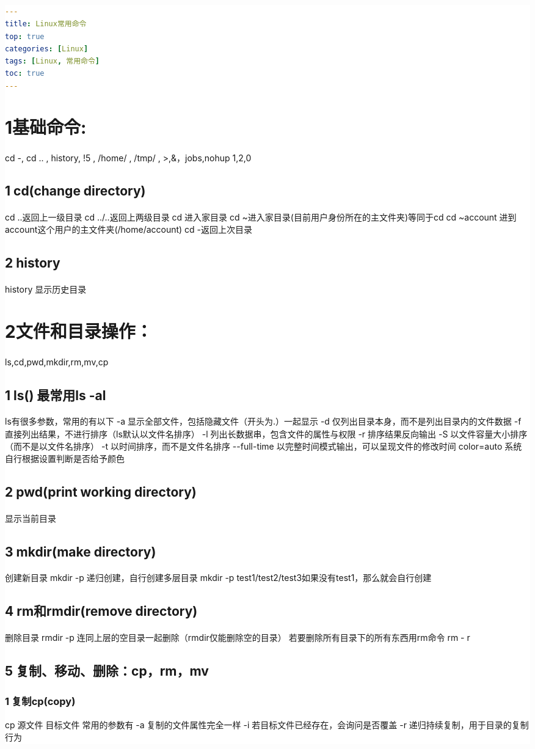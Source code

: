 ```yaml
---
title: Linux常用命令
top: true
categories: [Linux]
tags: [Linux, 常用命令]
toc: true
---
```


# 1基础命令:
cd -, cd .. , history, !5 ,  /home/ , /tmp/ , >,&，jobs,nohup 1,2,0 
## 1 cd(change directory)
cd ..返回上一级目录
cd ../..返回上两级目录
cd 进入家目录
cd ~进入家目录(目前用户身份所在的主文件夹)等同于cd
cd ~account 进到account这个用户的主文件夹(/home/account)
cd -返回上次目录
## 2 history
history 显示历史目录

# 2文件和目录操作：
ls,cd,pwd,mkdir,rm,mv,cp
## 1 ls() 最常用ls -al
ls有很多参数，常用的有以下
-a 显示全部文件，包括隐藏文件（开头为.）一起显示
-d 仅列出目录本身，而不是列出目录内的文件数据
-f 直接列出结果，不进行排序（ls默认以文件名排序）
-l 列出长数据串，包含文件的属性与权限
-r 排序结果反向输出
-S 以文件容量大小排序（而不是以文件名排序）
-t 以时间排序，而不是文件名排序
--full-time 以完整时间模式输出，可以呈现文件的修改时间
color=auto 系统自行根据设置判断是否给予颜色
## 2 pwd(print working directory)
显示当前目录
## 3 mkdir(make directory)
创建新目录
mkdir -p 递归创建，自行创建多层目录
mkdir -p test1/test2/test3如果没有test1，那么就会自行创建
## 4 rm和rmdir(remove directory)
删除目录
rmdir -p 连同上层的空目录一起删除（rmdir仅能删除空的目录）
若要删除所有目录下的所有东西用rm命令
rm - r
## 5 复制、移动、删除：cp，rm，mv
### 1 复制cp(copy)
cp 源文件 目标文件
常用的参数有
-a 复制的文件属性完全一样
-i 若目标文件已经存在，会询问是否覆盖
-r 递归持续复制，用于目录的复制行为